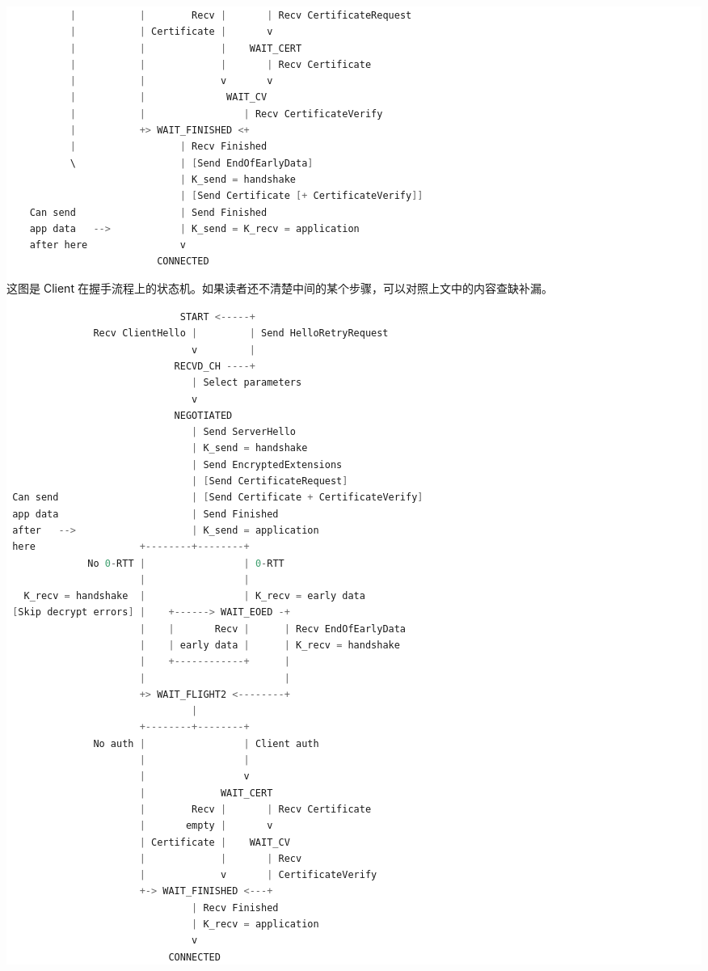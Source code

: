 ```c
           |           |        Recv |       | Recv CertificateRequest
           |           | Certificate |       v
           |           |             |    WAIT_CERT
           |           |             |       | Recv Certificate
           |           |             v       v
           |           |              WAIT_CV
           |           |                 | Recv CertificateVerify
           |           +> WAIT_FINISHED <+
           |                  | Recv Finished
           \                  | [Send EndOfEarlyData]
                              | K_send = handshake
                              | [Send Certificate [+ CertificateVerify]]
    Can send                  | Send Finished
    app data   -->            | K_send = K_recv = application
    after here                v
                          CONNECTED
```

这图是 Client 在握手流程上的状态机。如果读者还不清楚中间的某个步骤，可以对照上文中的内容查缺补漏。

```c
                              START <-----+
               Recv ClientHello |         | Send HelloRetryRequest
                                v         |
                             RECVD_CH ----+
                                | Select parameters
                                v
                             NEGOTIATED
                                | Send ServerHello
                                | K_send = handshake
                                | Send EncryptedExtensions
                                | [Send CertificateRequest]
 Can send                       | [Send Certificate + CertificateVerify]
 app data                       | Send Finished
 after   -->                    | K_send = application
 here                  +--------+--------+
              No 0-RTT |                 | 0-RTT
                       |                 |
   K_recv = handshake  |                 | K_recv = early data
 [Skip decrypt errors] |    +------> WAIT_EOED -+
                       |    |       Recv |      | Recv EndOfEarlyData
                       |    | early data |      | K_recv = handshake
                       |    +------------+      |
                       |                        |
                       +> WAIT_FLIGHT2 <--------+
                                |
                       +--------+--------+
               No auth |                 | Client auth
                       |                 |
                       |                 v
                       |             WAIT_CERT
                       |        Recv |       | Recv Certificate
                       |       empty |       v
                       | Certificate |    WAIT_CV
                       |             |       | Recv
                       |             v       | CertificateVerify
                       +-> WAIT_FINISHED <---+
                                | Recv Finished
                                | K_recv = application
                                v
                            CONNECTED

```
